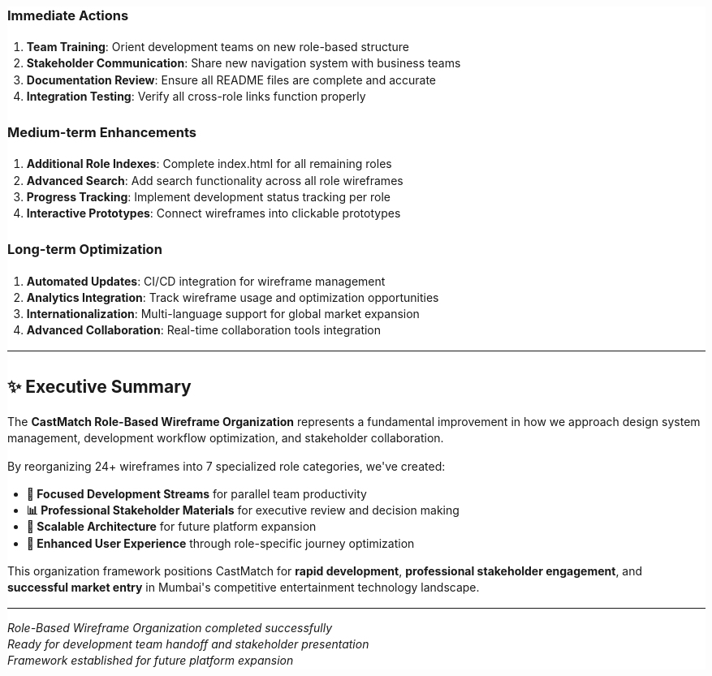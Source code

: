 ### Immediate Actions
1. **Team Training**: Orient development teams on new role-based structure
2. **Stakeholder Communication**: Share new navigation system with business teams
3. **Documentation Review**: Ensure all README files are complete and accurate
4. **Integration Testing**: Verify all cross-role links function properly

### Medium-term Enhancements  
1. **Additional Role Indexes**: Complete index.html for all remaining roles
2. **Advanced Search**: Add search functionality across all role wireframes
3. **Progress Tracking**: Implement development status tracking per role
4. **Interactive Prototypes**: Connect wireframes into clickable prototypes

### Long-term Optimization
1. **Automated Updates**: CI/CD integration for wireframe management
2. **Analytics Integration**: Track wireframe usage and optimization opportunities  
3. **Internationalization**: Multi-language support for global market expansion
4. **Advanced Collaboration**: Real-time collaboration tools integration

---

## ✨ Executive Summary

The **CastMatch Role-Based Wireframe Organization** represents a fundamental improvement in how we approach design system management, development workflow optimization, and stakeholder collaboration. 

By reorganizing 24+ wireframes into 7 specialized role categories, we've created:

- **🎯 Focused Development Streams** for parallel team productivity
- **📊 Professional Stakeholder Materials** for executive review and decision making  
- **🔧 Scalable Architecture** for future platform expansion
- **🌟 Enhanced User Experience** through role-specific journey optimization

This organization framework positions CastMatch for **rapid development**, **professional stakeholder engagement**, and **successful market entry** in Mumbai's competitive entertainment technology landscape.

---

*Role-Based Wireframe Organization completed successfully*  
*Ready for development team handoff and stakeholder presentation*  
*Framework established for future platform expansion*